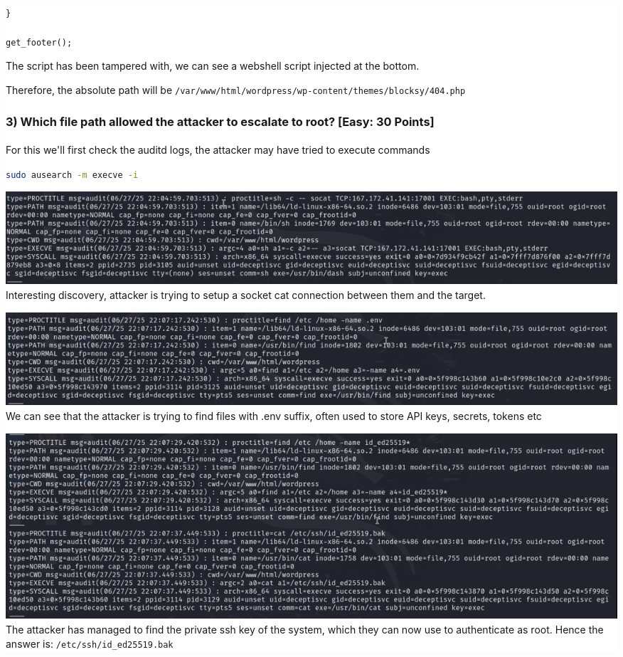 ```
}

get_footer();
```
The script has been tampered with, we can see a webshell script injected at the bottom.

Therefore, the absolute path will be 
``/var/www/html/wordpress/wp-content/themes/blocksy/404.php``
<br>

### 3) Which file path allowed the attacker to escalate to root? [Easy: 30 Points]

For this we'll first check the auditd logs, the attacker may have tried to execute commands
```bash 
sudo ausearch -m execve -i 
```

![Socat_Usage](assets/img/tryhackme/Honeynetcollapse25/InitialAccessPot/socat_usage.png)
Interesting discovery, attacker is trying to setup a socket cat connection between them and the target.

![Searching_env](assets/img/tryhackme/Honeynetcollapse25/InitialAccessPot/env_search.png)
We can see that the attacker is trying to find files with .env suffix, often used to store API keys, secrets, tokens etc

![SSH_key_found](assets/img/tryhackme/Honeynetcollapse25/InitialAccessPot/ssh_key_found.png)
The attacker has managed to find the private ssh key of the system, which they can now use to authenticate as root.
Hence the answer is: ``/etc/ssh/id_ed25519.bak``

